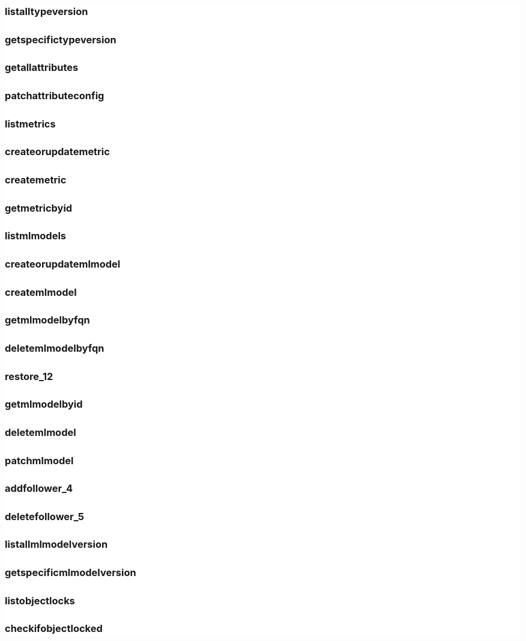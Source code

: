 ### listalltypeversion

### getspecifictypeversion

### getallattributes

### patchattributeconfig

### listmetrics

### createorupdatemetric

### createmetric

### getmetricbyid

### listmlmodels

### createorupdatemlmodel

### createmlmodel

### getmlmodelbyfqn

### deletemlmodelbyfqn

### restore_12

### getmlmodelbyid

### deletemlmodel

### patchmlmodel

### addfollower_4

### deletefollower_5

### listallmlmodelversion

### getspecificmlmodelversion

### listobjectlocks

### checkifobjectlocked
